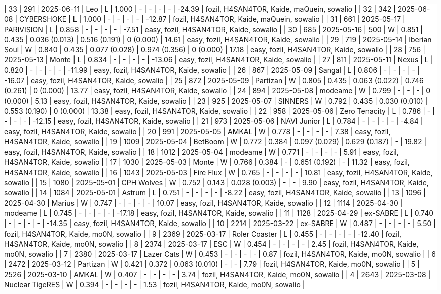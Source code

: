 |           33 |      291 | 2025-06-11 | Leo               | L   | 1.000      | -            | -                | -                | -         |   -24.39 | fozil, H4SAN4TOR, Kaide, maQuein, sowalio |
|           32 |      342 | 2025-06-08 | CYBERSHOKE        | L   | 1.000      | -            | -                | -                | -         |   -12.87 | fozil, H4SAN4TOR, Kaide, maQuein, sowalio |
|           31 |      661 | 2025-05-17 | PARIVISION        | L   | 0.858      | -            | -                | -                | -         |    -7.51 | easy, fozil, H4SAN4TOR, Kaide, sowalio    |
|           30 |      685 | 2025-05-16 | 500               | W   | 0.851      | 0.435        | 0.036 (0.013)    | 0.516 (0.191)    | 0 (0.000) |    14.61 | easy, fozil, H4SAN4TOR, Kaide, sowalio    |
|           29 |      719 | 2025-05-14 | Iberian Soul      | W   | 0.840      | 0.435        | 0.077 (0.028)    | 0.974 (0.356)    | 0 (0.000) |    17.18 | easy, fozil, H4SAN4TOR, Kaide, sowalio    |
|           28 |      756 | 2025-05-13 | Monte             | L   | 0.834      | -            | -                | -                | -         |   -13.06 | easy, fozil, H4SAN4TOR, Kaide, sowalio    |
|           27 |      811 | 2025-05-11 | Nexus             | L   | 0.820      | -            | -                | -                | -         |   -11.99 | easy, fozil, H4SAN4TOR, Kaide, sowalio    |
|           26 |      867 | 2025-05-09 | Sangal            | L   | 0.806      | -            | -                | -                | -         |   -16.07 | easy, fozil, H4SAN4TOR, Kaide, sowalio    |
|           25 |      872 | 2025-05-09 | Partizan          | W   | 0.805      | 0.435        | 0.063 (0.022)    | 0.746 (0.261)    | 0 (0.000) |    13.77 | easy, fozil, H4SAN4TOR, Kaide, sowalio    |
|           24 |      894 | 2025-05-08 | modeame           | W   | 0.799      | -            | -                | -                | 0 (0.000) |     5.13 | easy, fozil, H4SAN4TOR, Kaide, sowalio    |
|           23 |      925 | 2025-05-07 | SINNERS           | W   | 0.792      | 0.435        | 0.030 (0.010)    | 0.553 (0.190)    | 0 (0.000) |    13.38 | easy, fozil, H4SAN4TOR, Kaide, sowalio    |
|           22 |      958 | 2025-05-06 | Zero Tenacity     | L   | 0.786      | -            | -                | -                | -         |   -12.15 | easy, fozil, H4SAN4TOR, Kaide, sowalio    |
|           21 |      973 | 2025-05-06 | NAVI Junior       | L   | 0.784      | -            | -                | -                | -         |    -4.84 | easy, fozil, H4SAN4TOR, Kaide, sowalio    |
|           20 |      991 | 2025-05-05 | AMKAL             | W   | 0.778      | -            | -                | -                | -         |     7.38 | easy, fozil, H4SAN4TOR, Kaide, sowalio    |
|           19 |     1009 | 2025-05-04 | BetBoom           | W   | 0.772      | 0.384        | 0.097 (0.029)    | 0.629 (0.187)    | -         |    19.82 | easy, fozil, H4SAN4TOR, Kaide, sowalio    |
|           18 |     1012 | 2025-05-04 | modeame           | W   | 0.771      | -            | -                | -                | -         |     5.91 | easy, fozil, H4SAN4TOR, Kaide, sowalio    |
|           17 |     1030 | 2025-05-03 | Monte             | W   | 0.766      | 0.384        | -                | 0.651 (0.192)    | -         |    11.32 | easy, fozil, H4SAN4TOR, Kaide, sowalio    |
|           16 |     1043 | 2025-05-03 | Fire Flux         | W   | 0.765      | -            | -                | -                | -         |    10.81 | easy, fozil, H4SAN4TOR, Kaide, sowalio    |
|           15 |     1080 | 2025-05-01 | CPH Wolves        | W   | 0.752      | 0.143        | 0.028 (0.003)    | -                | -         |     9.90 | easy, fozil, H4SAN4TOR, Kaide, sowalio    |
|           14 |     1084 | 2025-05-01 | Astrum            | L   | 0.751      | -            | -                | -                | -         |    -8.22 | easy, fozil, H4SAN4TOR, Kaide, sowalio    |
|           13 |     1096 | 2025-04-30 | Marius            | W   | 0.747      | -            | -                | -                | -         |    10.07 | easy, fozil, H4SAN4TOR, Kaide, sowalio    |
|           12 |     1114 | 2025-04-30 | modeame           | L   | 0.745      | -            | -                | -                | -         |   -17.18 | easy, fozil, H4SAN4TOR, Kaide, sowalio    |
|           11 |     1128 | 2025-04-29 | ex-SABRE          | L   | 0.740      | -            | -                | -                | -         |   -14.35 | easy, fozil, H4SAN4TOR, Kaide, sowalio    |
|           10 |     2214 | 2025-03-22 | ex-SABRE          | W   | 0.487      | -            | -                | -                | -         |     5.50 | fozil, H4SAN4TOR, Kaide, mo0N, sowalio    |
|            9 |     2369 | 2025-03-17 | Roler Coaster     | L   | 0.455      | -            | -                | -                | -         |   -12.40 | fozil, H4SAN4TOR, Kaide, mo0N, sowalio    |
|            8 |     2374 | 2025-03-17 | ESC               | W   | 0.454      | -            | -                | -                | -         |     2.45 | fozil, H4SAN4TOR, Kaide, mo0N, sowalio    |
|            7 |     2380 | 2025-03-17 | Lazer Cats        | W   | 0.453      | -            | -                | -                | -         |     0.87 | fozil, H4SAN4TOR, Kaide, mo0N, sowalio    |
|            6 |     2472 | 2025-03-12 | Partizan          | W   | 0.421      | 0.372        | 0.063 (0.010)    | -                | -         |     7.79 | fozil, H4SAN4TOR, Kaide, mo0N, sowalio    |
|            5 |     2526 | 2025-03-10 | AMKAL             | W   | 0.407      | -            | -                | -                | -         |     3.74 | fozil, H4SAN4TOR, Kaide, mo0N, sowalio    |
|            4 |     2643 | 2025-03-08 | Nuclear TigeRES   | W   | 0.394      | -            | -                | -                | -         |     1.53 | fozil, H4SAN4TOR, Kaide, mo0N, sowalio    |